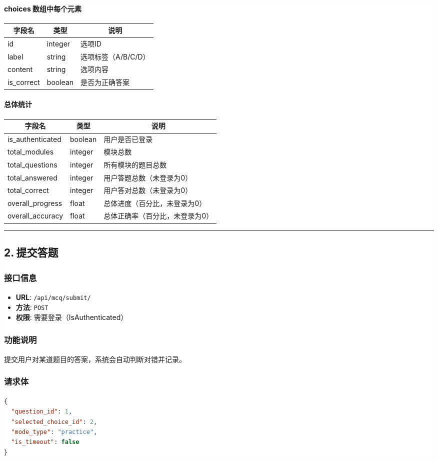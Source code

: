 #### choices 数组中每个元素

| 字段名 | 类型 | 说明 |
|--------|------|------|
| id | integer | 选项ID |
| label | string | 选项标签（A/B/C/D） |
| content | string | 选项内容 |
| is_correct | boolean | 是否为正确答案 |

#### 总体统计

| 字段名 | 类型 | 说明 |
|--------|------|------|
| is_authenticated | boolean | 用户是否已登录 |
| total_modules | integer | 模块总数 |
| total_questions | integer | 所有模块的题目总数 |
| total_answered | integer | 用户答题总数（未登录为0） |
| total_correct | integer | 用户答对总数（未登录为0） |
| overall_progress | float | 总体进度（百分比，未登录为0） |
| overall_accuracy | float | 总体正确率（百分比，未登录为0） |

---

## 2. 提交答题

### 接口信息

- **URL**: `/api/mcq/submit/`
- **方法**: `POST`
- **权限**: 需要登录（IsAuthenticated）

### 功能说明

提交用户对某道题目的答案，系统会自动判断对错并记录。

### 请求体

```json
{
  "question_id": 1,
  "selected_choice_id": 2,
  "mode_type": "practice",
  "is_timeout": false
}
```
